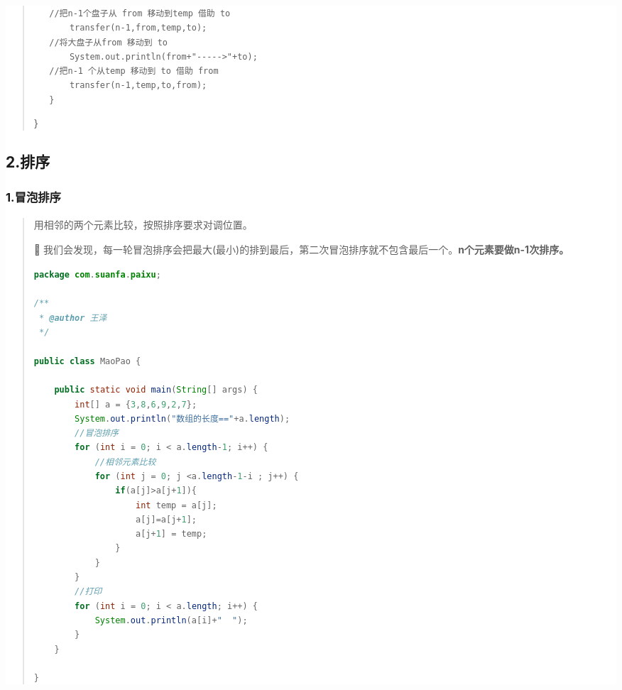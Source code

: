 >        //把n-1个盘子从 from 移动到temp 借助 to
>            transfer(n-1,from,temp,to);
>        //将大盘子从from 移动到 to
>            System.out.println(from+"----->"+to);
>        //把n-1 个从temp 移动到 to 借助 from
>            transfer(n-1,temp,to,from);
>        }
>    
>    
>    }
>    
> 



## 2.排序

### 1.冒泡排序

> 用相邻的两个元素比较，按照排序要求对调位置。
>
> :eyes: 我们会发现，每一轮冒泡排序会把最大(最小)的排到最后，第二次冒泡排序就不包含最后一个。**n个元素要做n-1次排序。**
>
> ```java
> package com.suanfa.paixu;
> 
> /**
>  * @author 王泽
>  */
> 
> public class MaoPao {
> 
>     public static void main(String[] args) {
>         int[] a = {3,8,6,9,2,7};
>         System.out.println("数组的长度=="+a.length);
>         //冒泡排序
>         for (int i = 0; i < a.length-1; i++) {
>             //相邻元素比较
>             for (int j = 0; j <a.length-1-i ; j++) {
>                 if(a[j]>a[j+1]){
>                     int temp = a[j];
>                     a[j]=a[j+1];
>                     a[j+1] = temp;
>                 }
>             }
>         }
>         //打印
>         for (int i = 0; i < a.length; i++) {
>             System.out.println(a[i]+"  ");
>         }
>     }
> 
> }
> 
> ```
>
> 
